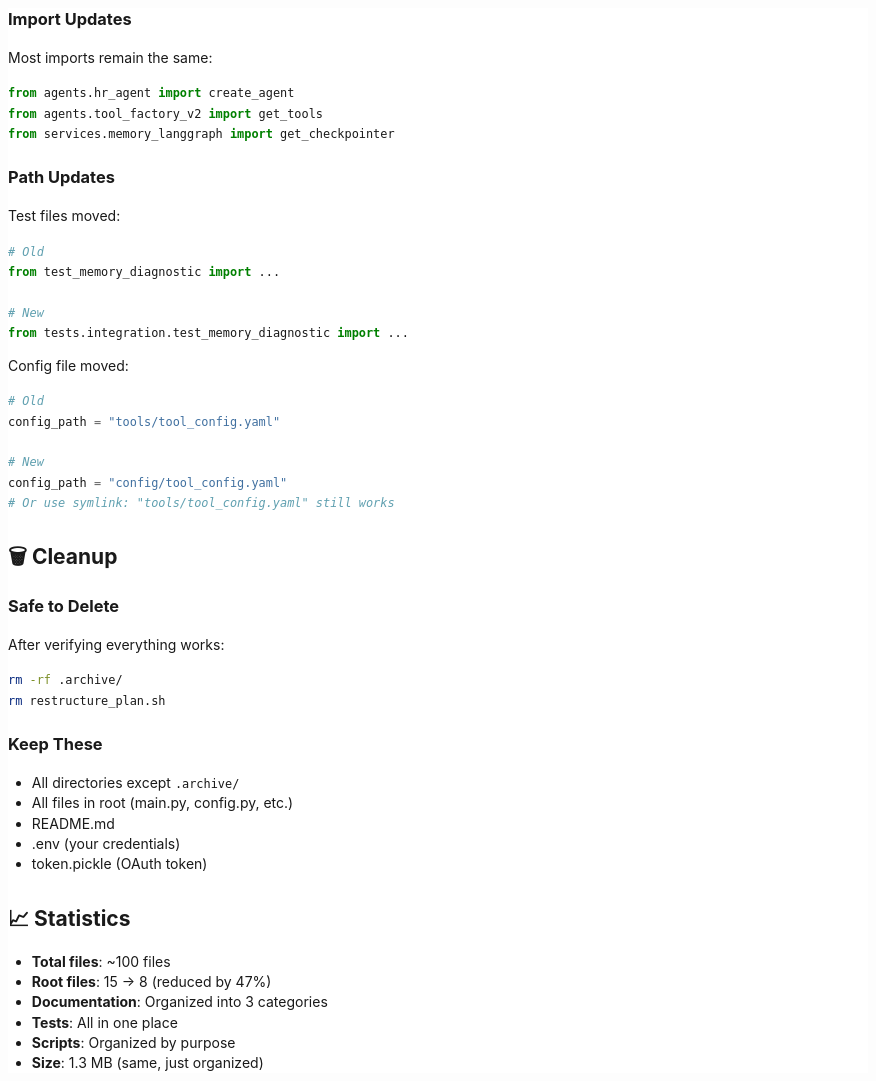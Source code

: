 ### Import Updates

Most imports remain the same:
```python
from agents.hr_agent import create_agent
from agents.tool_factory_v2 import get_tools
from services.memory_langgraph import get_checkpointer
```

### Path Updates

Test files moved:
```python
# Old
from test_memory_diagnostic import ...

# New
from tests.integration.test_memory_diagnostic import ...
```

Config file moved:
```python
# Old
config_path = "tools/tool_config.yaml"

# New
config_path = "config/tool_config.yaml"
# Or use symlink: "tools/tool_config.yaml" still works
```

## 🗑️ Cleanup

### Safe to Delete

After verifying everything works:
```bash
rm -rf .archive/
rm restructure_plan.sh
```

### Keep These
- All directories except `.archive/`
- All files in root (main.py, config.py, etc.)
- README.md
- .env (your credentials)
- token.pickle (OAuth token)

## 📈 Statistics

- **Total files**: ~100 files
- **Root files**: 15 → 8 (reduced by 47%)
- **Documentation**: Organized into 3 categories
- **Tests**: All in one place
- **Scripts**: Organized by purpose
- **Size**: 1.3 MB (same, just organized)
